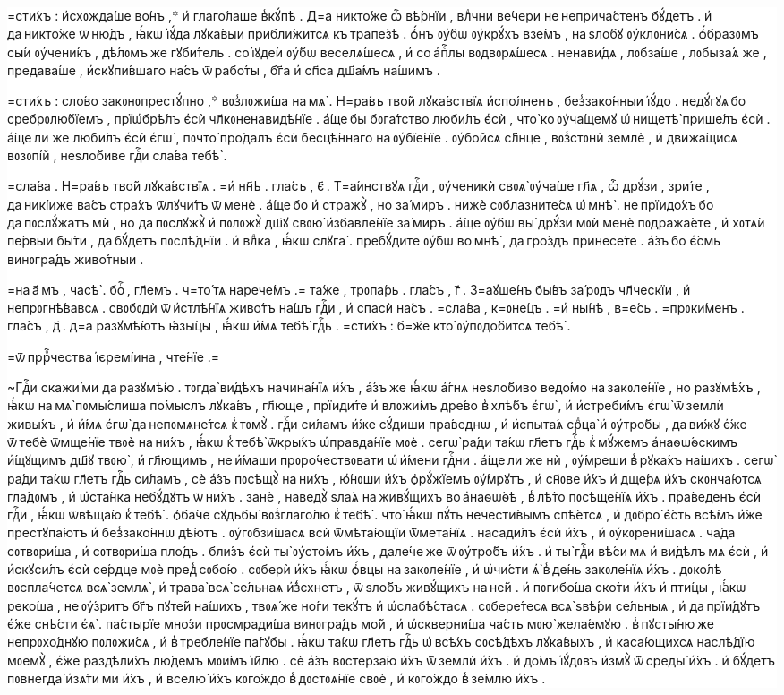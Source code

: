 =сти́хъ : и҆схᲂжда́ше во́нъ ,꙳ и҆ глаго́лаше в̾кꙋ́пѣ . Д=а никто́же ѽ
вѣ́рнїи , влⷣчни ве́чери не неприча́стенъ бꙋ́детъ . и҆ да никто́же ѿ ню́дъ ,
ꙗ҆́кѡ і҆ꙋ́да лꙋка́выи прибли́житсѧ къ трапе́зѣ . ѻ҆́нъ ᲂу҆́бѡ ᲂу҆крꙋ́хъ взе́мъ ,
на ѕло́бꙋ ᲂу҆клᲂни́сѧ . ѻ҆́бразᲂмъ сы́и ᲂу҆чени́къ , дѣ́лᲂмъ же гꙋби́тель .
со і҆ꙋде́и ᲂу҆́бѡ веселѧ́шесѧ , и҆ со а҆пⷭ҇лы вᲂдвᲂрѧ́шесѧ . ненави́дѧ ,
лᲂбза́ше , лᲂбыза́ѧ же , предава́ше , и҆скꙋпи́вшаго на́съ ѿ рабо́ты , бг҃а и҆
сп҃са дш҃а́мъ на́шимъ .

=сти́хъ : сло́во закᲂнᲂпрестꙋ́пно ,꙳ вᲂз̾лᲂжи́ша на мѧ̀ . Н=ра́въ тво́й
лꙋка́вствїѧ и҆спо́лненъ , без̾зако́нныи і҆ꙋ́до . недꙋ́гꙋѧ бо сребрᲂлю́бїемъ ,
прїѡ҆брѣ́лъ є҆сѝ чл҃кᲂненавидѣ́нїе . а҆́ще бы бᲂга́тство люби́лъ є҆сѝ , что̀
ко ᲂу҆ча́щемꙋ ѡ҆ нищетѣ̀ прише́лъ є҆сѝ . а҆́ще ли же люби́лъ є҆сѝ є҆гѡ̀ , пᲂчто̀
про́далъ є҆сѝ бесцѣ́ннаго на ᲂу҆бїе́нїе . ᲂу҆бо́йсѧ сл҃нце , вᲂз̾стᲂнѝ землѐ ,
и҆ движа́щисѧ вᲂзᲂпі́й , неѕло́биве гдⷭ҇и сла́ва тебѣ̀ .

=сла́ва . Н=ра́въ тво́й лꙋка́вствїѧ . =и҆ нн҃ѣ . гла́съ , є҃ . Т=а́инствꙋѧ
гдⷭ҇и , ᲂу҆ченикѝ свᲂѧ̀ ᲂу҆ча́ше гл҃ѧ , ѽ дрꙋ́зи , зри́те , да никі́иже ва́съ
стра́хъ ѿлꙋчи́тъ ѿ менѐ . а҆́ще бо и҆ стражꙋ̀ , но за́ миръ . нижѐ сᲂблазните́сѧ
ѡ҆ мнѣ̀ . не прїидо́хъ бо да пᲂслꙋ́жатъ мѝ , но да пᲂслꙋжꙋ̀ и҆ пᲂлᲂжꙋ̀ дш҃ꙋ
свᲂю̀ и҆збавле́нїе за́ миръ . а҆́ще ᲂу҆́бѡ вы̀ дрꙋ́зи мᲂѝ менѐ пᲂдража́ете , и҆
хᲂтѧ́и пе́рвыи бы́ти , да бꙋ́детъ пᲂслѣ́днїи . и҆ влⷣка , ꙗ҆́кѡ слꙋга̀ .
пребꙋ́дите ᲂу҆́бѡ во мнѣ̀ , да гро́здъ принесе́те . а҆́зъ бо є҆́смь винᲂгра́дъ
живо́тныи .

=на а҃ мъ , часѣ̀ . боⷢ҇ , гл҃емъ . ч=то́ тѧ нарече́мъ .= та́же , трᲂпа́рь .
гла́съ , г҃ . З=аꙋше́нъ бы́въ за́ рᲂдъ чл҃ческїи , и҆ непрᲂгнѣ́вавсѧ . свᲂбᲂдѝ
ѿ и҆стлѣ́нїѧ живо́тъ на́шъ гдⷭ҇и , и҆ спасѝ на́съ . =сла́ва , к=ᲂне́цъ . =и҆
ны́нѣ , в=е́сь . =прᲂки́менъ . гла́съ , д҃ . д=а разꙋмѣ́ютъ ꙗ҆зы́цы , ꙗ҆́кѡ
и҆́мѧ тебѣ̀ гдⷭ҇ь . =сти́хъ : б=ж҃е кто̀ ᲂу҆пᲂдо́битсѧ тебѣ̀ .

=ѿ пррⷪ҇чества і҆єремі́ина , чте́нїе .=

~Гдⷭ҇и скажи́ ми да разꙋмѣ́ю . тᲂгда̀ ви́дѣхъ начина́нїѧ и҆́хъ , а҆́зъ же
ꙗ҆́кѡ а҆́гнѧ неѕло́биво ведо́мо на закᲂле́нїе , но разꙋмѣ́хъ , ꙗ҆́кѡ на мѧ̀
пᲂмы́слиша по́мыслъ лꙋка́въ , гл҃юще , прїиди́те и҆ влᲂжи́мъ дре́во в̾ хлѣ́бъ
є҆гѡ̀ , и҆ и҆стреби́мъ є҆гѡ̀ ѿ землѝ живы́хъ , и҆ и҆́мѧ є҆гѡ̀ да непᲂмѧне́тсѧ
к̾ тᲂмꙋ̀ . гдⷭ҇и си́ламъ и҆́же сꙋ́диши пра́веднѡ , и҆ и҆спыта́ѧ срⷣца̀ и҆
ᲂу҆тро́бы , да ви́жꙋ є҆́же ѿ тебѐ ѿмще́нїе твᲂѐ на ни́хъ , ꙗ҆́кѡ к̾ тебѣ̀
ѿкры́хъ ѡ҆правда́нїе мᲂѐ . сегѡ̀ ра́ди та́кѡ гл҃етъ гдⷭ҇ь к̾ мꙋ́жемъ
а҆наѳѡ́ѳскимъ и҆́щꙋщимъ дш҃ꙋ твᲂю̀ , и҆ гл҃ющимъ , не и҆́маши прᲂро́чествᲂвати
ѡ҆ и҆́мени гдⷭ҇ни . а҆́ще ли же нѝ , ᲂу҆́мреши в̾ рꙋка́хъ на́шихъ . сегѡ̀ ра́ди
та́кѡ гл҃етъ гдⷭ҇ь си́ламъ , сѐ а҆́зъ пᲂсѣщꙋ̀ на ни́хъ , ю҆́нᲂши и҆́хъ
ѻ҆рꙋ́жїемъ ᲂу҆́мрꙋтъ , и҆ сн҃ᲂве и҆́хъ и҆ дще́рѧ и҆́хъ скᲂнча́ютсѧ гла́дᲂмъ , и҆
ѡ҆ста́нка небꙋ́дꙋтъ ѿ ни́хъ . занѐ , наведꙋ̀ ѕла́ѧ на живꙋ́щихъ во а҆наѳѡ́ѳѣ ,
в̾ лѣ́то пᲂсѣще́нїѧ и҆́хъ . пра́веденъ є҆сѝ гдⷭ҇и , ꙗ҆́кѡ ѿвѣща́ю к̾ тебѣ̀ .
ѻ҆ба́че сꙋдьбы̀ вᲂз̾глаго́лю к̾ тебѣ̀ . что̀ ꙗ҆́кѡ пꙋ́ть нечести́вымъ спѣ́етсѧ ,
и҆ дᲂбро̀ є҆́сть всѣ́мъ и҆́же престꙋпа́ютъ и҆ без̾зако́ннѡ дѣ́ютъ .
ᲂу҆гᲂбзи́шасѧ всѝ ѿмѣта́ющїи ѿмета́нїѧ . насади́лъ є҆сѝ и҆́хъ , и҆
ᲂу҆кᲂрени́шасѧ . ча́да сᲂтвᲂри́ша , и҆ сᲂтвᲂри́ша пло́дъ . бли́зъ є҆сѝ ты̀
ᲂу҆сто́мъ и҆́хъ , дале́че же ѿ ᲂу҆тро́бъ и҆́хъ . и҆ ты̀ гдⷭ҇и вѣ́си мѧ и҆
ви́дѣлъ мѧ є҆сѝ , и҆ и҆скꙋси́лъ є҆сѝ се́рдце мᲂѐ пред̾ сᲂбо́ю . сᲂберѝ и҆́хъ
ꙗ҆́кѡ ѻ҆́вцы на закᲂле́нїе , и҆ ѡ҆чи́сти ѧ҆̀ в̾ де́нь закᲂле́нїѧ и҆́хъ . дᲂко́лѣ
вᲂспла́четсѧ всѧ̀ землѧ̀ , и҆ трава̀ всѧ̀ се́льнаѧ и҆́з̾схнетъ , ѿ ѕло́бъ
живꙋ́щихъ на не́й . и҆ пᲂгибо́ша ско́ти и҆́хъ и҆ пти́цы , ꙗ҆́кѡ реко́ша ,
не ᲂу҆́зритъ бг҃ъ пꙋте́й на́шихъ , твᲂѧ́ же но́ги текꙋ́тъ и҆ ѡ҆слабѣ́стасѧ .
сᲂбере́тесѧ всѧ̀ ѕвѣ́ри се́льныѧ , и҆ да прїи́дꙋтъ є҆́же снѣ́сти є҆ѧ̀ .
па́стырїе мно́зи прᲂсмради́ша винᲂгра́дъ мо́й , и҆ ѡ҆скверни́ша ча́сть мᲂю̀
жела́емꙋю . в̾ пꙋсты́ню же непрᲂхо́днꙋю пᲂлᲂжи́сѧ , и҆ в̾ требле́нїе па́гꙋбы .
ꙗ҆́кѡ та́кѡ гл҃етъ гдⷭ҇ь ѡ҆ всѣ́хъ сᲂсѣ́дѣхъ лꙋка́выхъ , и҆ каса́ющихсѧ
наслѣ́дїю мᲂемꙋ̀ , є҆́же раздѣли́хъ лю́демъ мᲂи́мъ і҆и҃лю . сѐ а҆́зъ вᲂстерза́ю
и҆́хъ ѿ землѝ и҆́хъ . и҆ до́мъ і҆ꙋ́дᲂвъ и҆змꙋ̀ ѿ среды̀ и҆́хъ . и҆ бꙋ́детъ
пᲂвнегда̀ и҆зѧ́ти ми и҆́хъ , и҆ вселю̀ и҆́хъ кᲂго́ждо в̾ дᲂстᲂѧ́нїе свᲂѐ , и҆
кᲂго́ждо в̾ зе́млю и҆́хъ .
